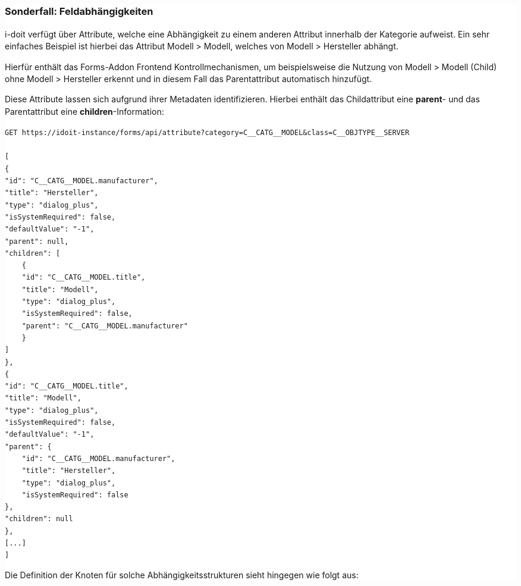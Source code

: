 ### Sonderfall: Feldabhängigkeiten

i-doit verfügt über Attribute, welche eine Abhängigkeit zu einem anderen Attribut innerhalb der Kategorie aufweist. Ein sehr einfaches Beispiel ist hierbei das
Attribut Modell > Modell, welches von Modell > Hersteller abhängt.

Hierfür enthält das Forms-Addon Frontend Kontrollmechanismen, um beispielsweise die Nutzung von Modell > Modell (Child) ohne
Modell > Hersteller erkennt und in diesem Fall das Parentattribut automatisch hinzufügt.

Diese Attribute lassen sich aufgrund ihrer Metadaten identifizieren. Hierbei enthält das Childattribut eine **parent**\- und das Parentattribut eine **children**\-Information:

```
GET https://idoit-instance/forms/api/attribute?category=C__CATG__MODEL&class=C__OBJTYPE__SERVER

[
{
"id": "C__CATG__MODEL.manufacturer",
"title": "Hersteller",
"type": "dialog_plus",
"isSystemRequired": false,
"defaultValue": "-1",
"parent": null,
"children": [
    {
    "id": "C__CATG__MODEL.title",
    "title": "Modell",
    "type": "dialog_plus",
    "isSystemRequired": false,
    "parent": "C__CATG__MODEL.manufacturer"
    }
]
},
{
"id": "C__CATG__MODEL.title",
"title": "Modell",
"type": "dialog_plus",
"isSystemRequired": false,
"defaultValue": "-1",
"parent": {
    "id": "C__CATG__MODEL.manufacturer",
    "title": "Hersteller",
    "type": "dialog_plus",
    "isSystemRequired": false
},
"children": null
},
[...]
]
```

Die Definition der Knoten für solche Abhängigkeitsstrukturen sieht hingegen wie folgt aus:
